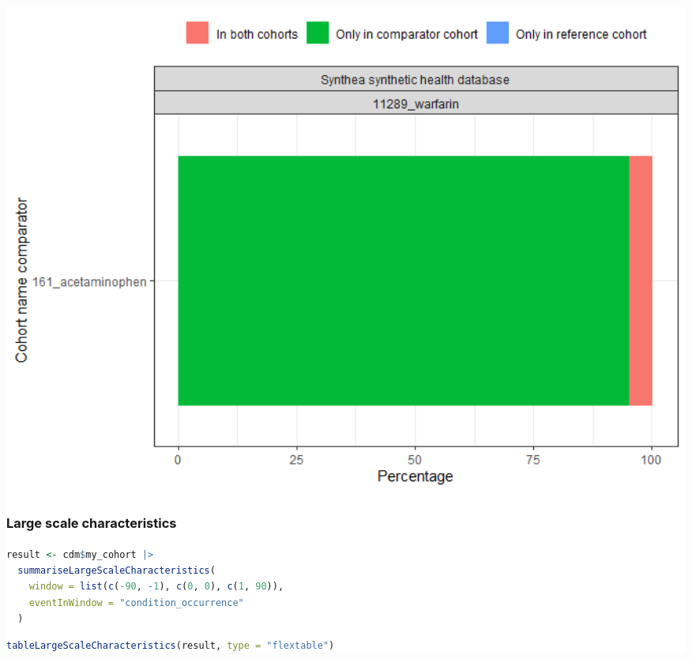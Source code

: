 <img src="man/figures/README-unnamed-chunk-23-1.png" width="100%" />

### Large scale characteristics

``` r
result <- cdm$my_cohort |>
  summariseLargeScaleCharacteristics(
    window = list(c(-90, -1), c(0, 0), c(1, 90)),
    eventInWindow = "condition_occurrence"
  )
```

``` r
tableLargeScaleCharacteristics(result, type = "flextable")
```
